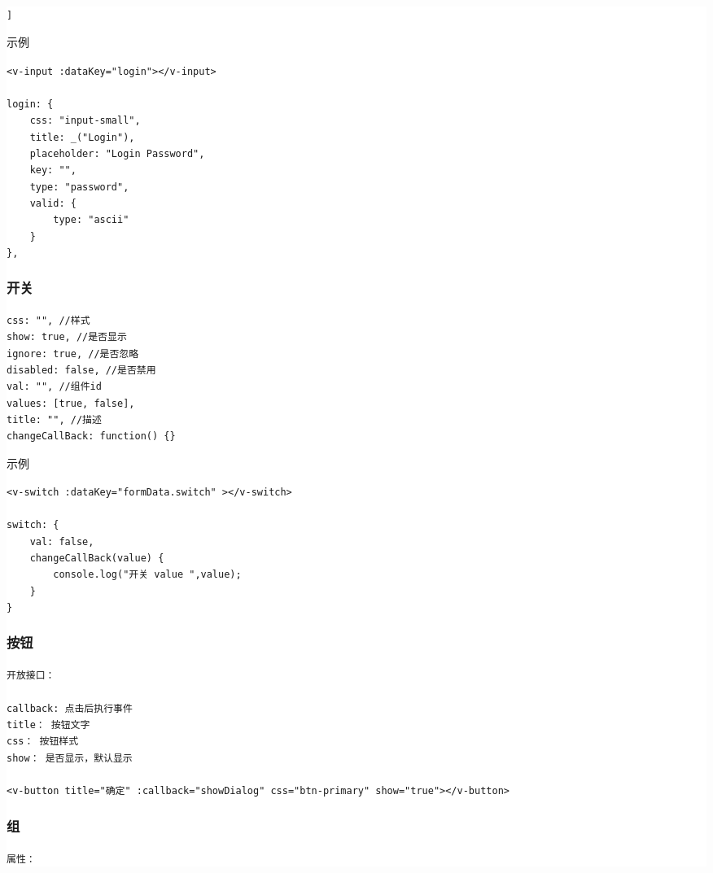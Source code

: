     ]


示例
	
	<v-input :dataKey="login"></v-input>

	login: {
		css: "input-small",
		title: _("Login"),
		placeholder: "Login Password",
		key: "",
		type: "password",
		valid: {
			type: "ascii"
		}
	},


### 开关

	css: "", //样式
    show: true, //是否显示
    ignore: true, //是否忽略
    disabled: false, //是否禁用
    val: "", //组件id
    values: [true, false],
    title: "", //描述
    changeCallBack: function() {}


示例
	
	<v-switch :dataKey="formData.switch" ></v-switch>

	switch: {
		val: false,
		changeCallBack(value) {
			console.log("开关 value ",value);
		}
	}

### 按钮

	开放接口：

	callback: 点击后执行事件 
	title： 按钮文字
	css： 按钮样式
	show： 是否显示，默认显示

	<v-button title="确定" :callback="showDialog" css="btn-primary" show="true"></v-button>

### 组

	属性：
